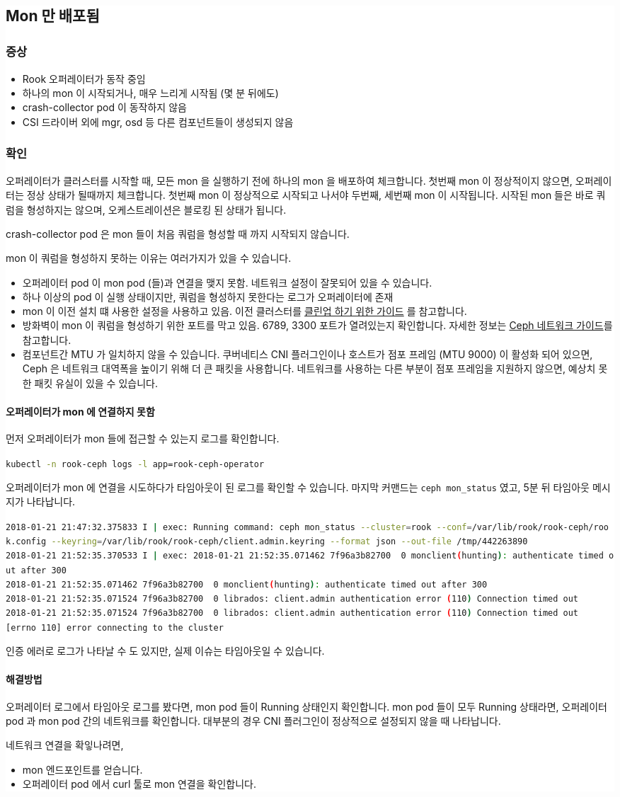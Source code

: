## Mon 만 배포됨

### 증상
- Rook 오퍼레이터가 동작 중임
- 하나의 mon 이 시작되거나, 매우 느리게 시작됨 (몇 분 뒤에도)
- crash-collector pod 이 동작하지 않음
- CSI 드라이버 외에 mgr, osd 등 다른 컴포넌트들이 생성되지 않음 

### 확인

오퍼레이터가 클러스터를 시작할 때, 모든 mon 을 실행하기 전에 하나의 mon 을 배포하여 체크합니다. 첫번째 mon 이 정상적이지 않으면, 오퍼레이터는 정상 상태가 될때까지 체크합니다. 첫번째 mon 이 정상적으로 시작되고 나서야 두번째, 세번째 mon 이 시작됩니다. 시작된 mon 들은 바로 쿼럼을 형성하지는 않으며, 오케스트레이션은 블로킹 된 상태가 됩니다.

crash-collector pod 은 mon 들이 처음 쿼럼을 형성할 때 까지 시작되지 않습니다.

mon 이 쿼럼을 형성하지 못하는 이유는 여러가지가 있을 수 있습니다.
- 오퍼레이터 pod 이 mon pod (들)과 연결을 맺지 못함. 네트워크 설정이 잘못되어 있을 수 있습니다.
- 하나 이상의 pod 이 실행 상태이지만, 쿼럼을 형성하지 못한다는 로그가 오퍼레이터에 존재 
- mon 이 이전 설치 떄 사용한 설정을 사용하고 있음. 이전 클러스터를 [클린업 하기 위한 가이드](/ceph_storage/cleanup.html#delete-the-data-on-hosts) 를 참고합니다.
- 방화벽이 mon 이 쿼럼을 형성하기 위한 포트를 막고 있음. 6789, 3300 포트가 열려있는지 확인합니다. 자세한 정보는 [Ceph 네트워크 가이드](https://docs.ceph.com/en/latest/rados/configuration/network-config-ref/)를 참고합니다.
- 컴포넌트간 MTU 가 일치하지 않을 수 있습니다. 쿠버네티스 CNI 플러그인이나 호스트가 점포 프레임 (MTU 9000) 이 활성화 되어 있으면, Ceph 은 네트워크 대역폭을 높이기 위해 더 큰 패킷을 사용합니다. 네트워크를 사용하는 다른 부분이 점포 프레임을 지원하지 않으면, 예상치 못한 패킷 유실이 있을 수 있습니다.

#### 오퍼레이터가 mon 에 연결하지 못함
먼저 오퍼레이터가 mon 들에 접근할 수 있는지 로그를 확인합니다.
```bash
kubectl -n rook-ceph logs -l app=rook-ceph-operator
```

오퍼레이터가 mon 에 연결을 시도하다가 타임아웃이 된 로그를 확인할 수 있습니다. 마지막 커맨드는 `ceph mon_status` 였고, 5분 뒤 타임아웃 메시지가 나타납니다.
```bash
2018-01-21 21:47:32.375833 I | exec: Running command: ceph mon_status --cluster=rook --conf=/var/lib/rook/rook-ceph/rook.config --keyring=/var/lib/rook/rook-ceph/client.admin.keyring --format json --out-file /tmp/442263890
2018-01-21 21:52:35.370533 I | exec: 2018-01-21 21:52:35.071462 7f96a3b82700  0 monclient(hunting): authenticate timed out after 300
2018-01-21 21:52:35.071462 7f96a3b82700  0 monclient(hunting): authenticate timed out after 300
2018-01-21 21:52:35.071524 7f96a3b82700  0 librados: client.admin authentication error (110) Connection timed out
2018-01-21 21:52:35.071524 7f96a3b82700  0 librados: client.admin authentication error (110) Connection timed out
[errno 110] error connecting to the cluster
```
인증 에러로 로그가 나타날 수 도 있지만, 실제 이슈는 타임아웃일 수 있습니다.

#### 해결방법
오퍼레이터 로그에서 타임아웃 로그를 봤다면, mon pod 들이 Running 상태인지 확인합니다. mon pod 들이 모두 Running 상태라면, 오퍼레이터 pod 과 mon pod 간의 네트워크를 확인합니다. 대부분의 경우 CNI 플러그인이 정상적으로 설정되지 않을 때 나타납니다.

네트워크 연결을 확잏나려면, 
- mon 엔드포인트를 얻습니다.
- 오퍼레이터 pod 에서 curl 툴로 mon 연결을 확인합니다.
